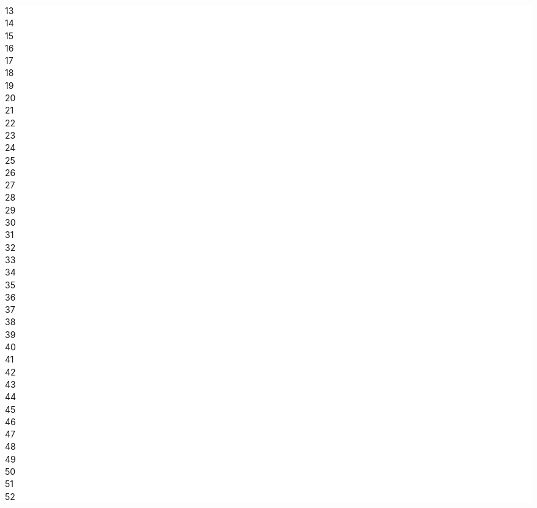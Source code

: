 <div class="num"> 13 </div>
<div class="num"> 14 </div>
<div class="num">    </div>
<div class="num"> 15 </div>
<div class="num"> 16 </div>
<div class="num"> 17 </div>
<div class="num"> 18 </div>
<div class="num"> 19 </div>
<div class="num">    </div>
<div class="num">    </div>
<div class="num"> 20 </div>
<div class="num"> 21 </div>
<div class="num"> 22 </div>
<div class="num"> 23 </div>
<div class="num"> 24 </div>
<div class="num"> 25 </div>
<div class="num"> 26 </div>
<div class="num"> 27 </div>
<div class="num"> 28 </div>
<div class="num"> 29 </div>
<div class="num"> 30 </div>
<div class="num"> 31 </div>
<div class="num">    </div>
<div class="num">    </div>
<div class="num">    </div>
<div class="num">    </div>
<div class="num">    </div>
<div class="num">    </div>
<div class="num">    </div>
<div class="num">    </div>
<div class="num">    </div>
<div class="num">    </div>
<div class="num">    </div>
<div class="num">    </div>
<div class="num">    </div>
<div class="num">    </div>
<div class="num">    </div>
<div class="num">    </div>
<div class="num">    </div>
<div class="num">    </div>
<div class="num"> 32 </div>
<div class="num">    </div>
<div class="num"> 33 </div>
<div class="num"> 34 </div>
<div class="num"> 35 </div>
<div class="num"> 36 </div>
<div class="num"> 37 </div>
<div class="num"> 38 </div>
<div class="num"> 39 </div>
<div class="num"> 40 </div>
<div class="num"> 41 </div>
<div class="num"> 42 </div>
<div class="num"> 43 </div>
<div class="num"> 44 </div>
<div class="num">    </div>
<div class="num"> 45 </div>
<div class="num">    </div>
<div class="num"> 46 </div>
<div class="num"> 47 </div>
<div class="num"> 48 </div>
<div class="num"> 49 </div>
<div class="num"> 50 </div>
<div class="num"> 51 </div>
<div class="num"> 52 </div>